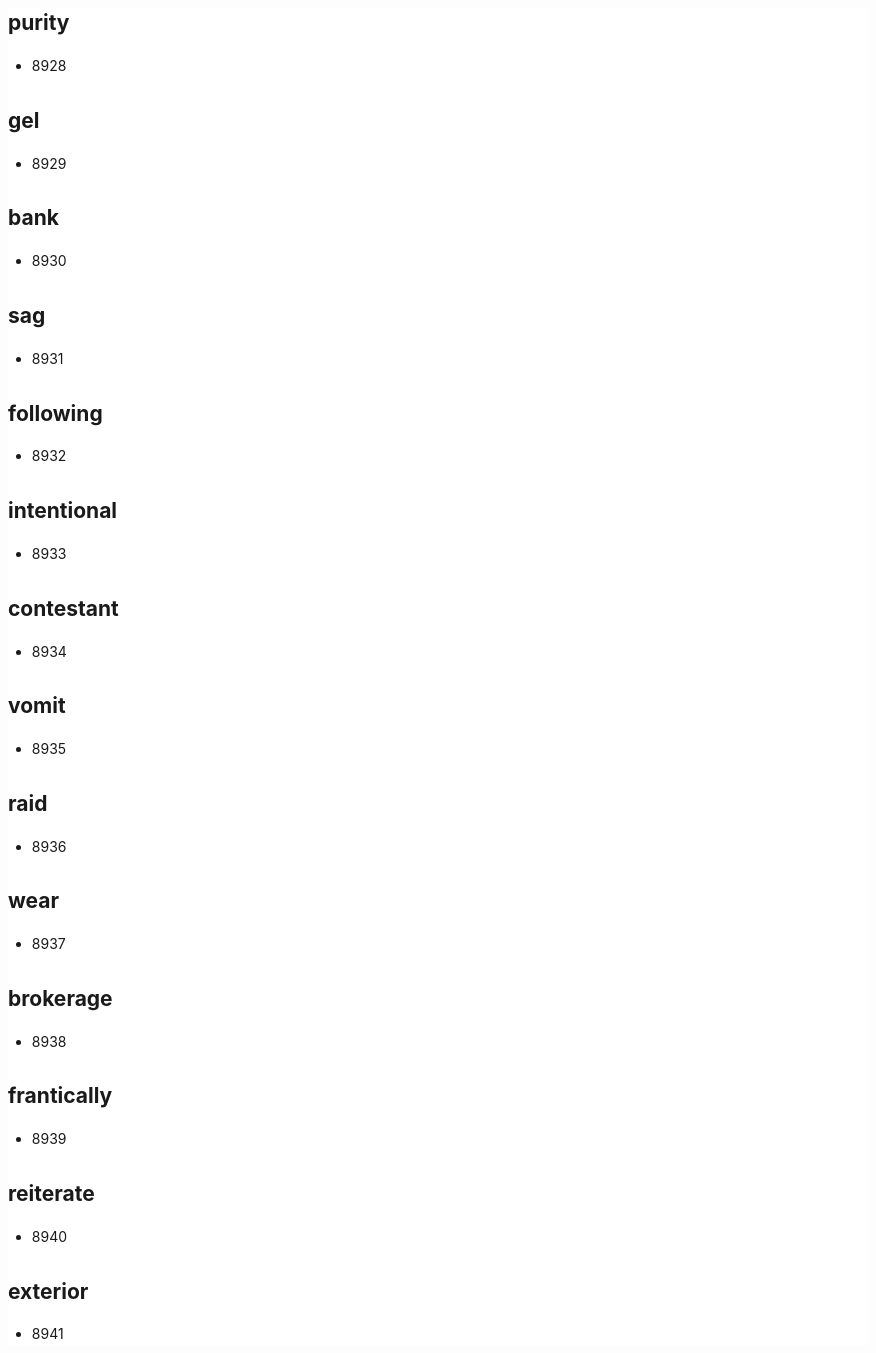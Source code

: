 ## purity
* 8928

## gel
* 8929

## bank
* 8930

## sag
* 8931

## following
* 8932

## intentional
* 8933

## contestant
* 8934

## vomit
* 8935

## raid
* 8936

## wear
* 8937

## brokerage
* 8938

## frantically
* 8939

## reiterate
* 8940

## exterior
* 8941
